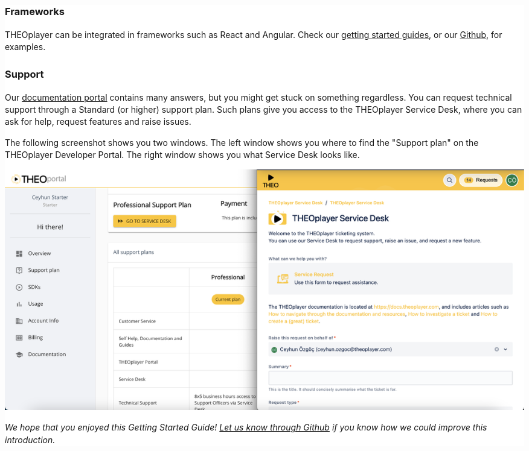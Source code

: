 ### Frameworks

THEOplayer can be integrated in frameworks such as React and Angular.
Check our <a href="https://docs.theoplayer.com/getting-started/02-frameworks/01-angular/00-getting-started.md" target="_blank">getting started guides</a>,
or our <a href="https://github.com/THEOplayer" target="_blank">Github</a>, for examples.

### Support

Our <a href="https://docs.theoplayer.com/" target="_blank">documentation portal</a> contains many answers,
but you might get stuck on something regardless.
You can request technical support through a Standard (or higher) support plan.
Such plans give you access to the THEOplayer Service Desk, where you can ask for help, request features and raise issues.

The following screenshot shows you two windows. The left window shows you where to find the "Support plan" on the THEOplayer Developer Portal.
The right window shows you what Service Desk looks like.

![Support](../../../assets/img/getting-started-web-sdk/support.png)

<em>We hope that you enjoyed this Getting Started Guide! <a href="https://github.com/THEOplayer/documentation/issues" target="_blank">Let us know through Github</a> if you know how we could improve this introduction.</em>
